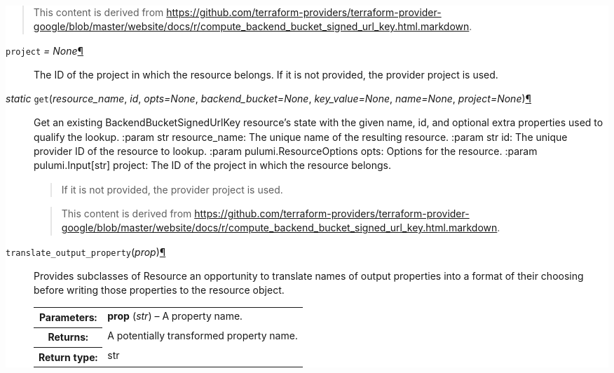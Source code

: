</td>
</tr>
</tbody>
</table>
<blockquote>
<div>This content is derived from <a class="reference external" href="https://github.com/terraform-providers/terraform-provider-google/blob/master/website/docs/r/compute_backend_bucket_signed_url_key.html.markdown">https://github.com/terraform-providers/terraform-provider-google/blob/master/website/docs/r/compute_backend_bucket_signed_url_key.html.markdown</a>.</div></blockquote>
<dl class="attribute">
<dt id="pulumi_gcp.compute.BackendBucketSignedUrlKey.project">
<code class="descname">project</code><em class="property"> = None</em><a class="headerlink" href="#pulumi_gcp.compute.BackendBucketSignedUrlKey.project" title="Permalink to this definition">¶</a></dt>
<dd><p>The ID of the project in which the resource belongs.
If it is not provided, the provider project is used.</p>
</dd></dl>

<dl class="staticmethod">
<dt id="pulumi_gcp.compute.BackendBucketSignedUrlKey.get">
<em class="property">static </em><code class="descname">get</code><span class="sig-paren">(</span><em>resource_name</em>, <em>id</em>, <em>opts=None</em>, <em>backend_bucket=None</em>, <em>key_value=None</em>, <em>name=None</em>, <em>project=None</em><span class="sig-paren">)</span><a class="headerlink" href="#pulumi_gcp.compute.BackendBucketSignedUrlKey.get" title="Permalink to this definition">¶</a></dt>
<dd><p>Get an existing BackendBucketSignedUrlKey resource’s state with the given name, id, and optional extra
properties used to qualify the lookup.
:param str resource_name: The unique name of the resulting resource.
:param str id: The unique provider ID of the resource to lookup.
:param pulumi.ResourceOptions opts: Options for the resource.
:param pulumi.Input[str] project: The ID of the project in which the resource belongs.</p>
<blockquote>
<div>If it is not provided, the provider project is used.</div></blockquote>
<blockquote>
<div>This content is derived from <a class="reference external" href="https://github.com/terraform-providers/terraform-provider-google/blob/master/website/docs/r/compute_backend_bucket_signed_url_key.html.markdown">https://github.com/terraform-providers/terraform-provider-google/blob/master/website/docs/r/compute_backend_bucket_signed_url_key.html.markdown</a>.</div></blockquote>
</dd></dl>

<dl class="method">
<dt id="pulumi_gcp.compute.BackendBucketSignedUrlKey.translate_output_property">
<code class="descname">translate_output_property</code><span class="sig-paren">(</span><em>prop</em><span class="sig-paren">)</span><a class="headerlink" href="#pulumi_gcp.compute.BackendBucketSignedUrlKey.translate_output_property" title="Permalink to this definition">¶</a></dt>
<dd><p>Provides subclasses of Resource an opportunity to translate names of output properties
into a format of their choosing before writing those properties to the resource object.</p>
<table class="docutils field-list" frame="void" rules="none">
<col class="field-name" />
<col class="field-body" />
<tbody valign="top">
<tr class="field-odd field"><th class="field-name">Parameters:</th><td class="field-body"><strong>prop</strong> (<em>str</em>) – A property name.</td>
</tr>
<tr class="field-even field"><th class="field-name">Returns:</th><td class="field-body">A potentially transformed property name.</td>
</tr>
<tr class="field-odd field"><th class="field-name">Return type:</th><td class="field-body">str</td>
</tr>
</tbody>
</table>
</dd></dl>
